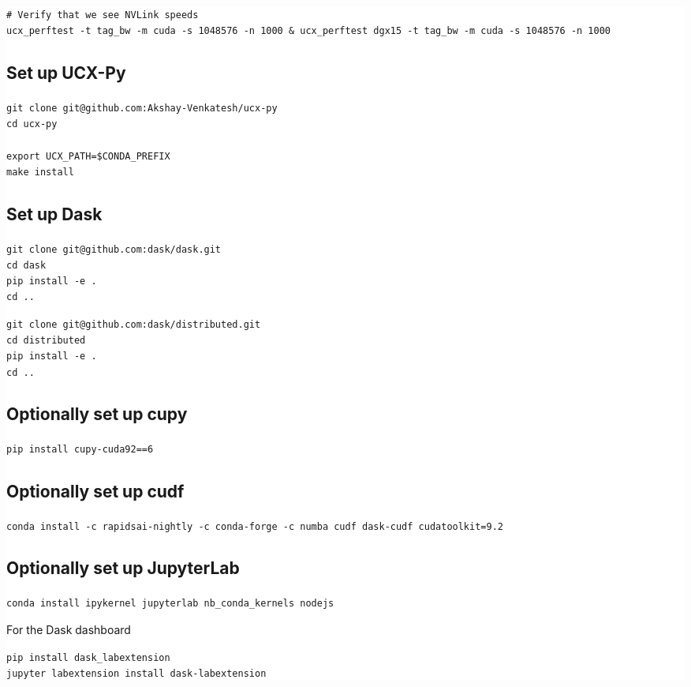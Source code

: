 ```
# Verify that we see NVLink speeds
ucx_perftest -t tag_bw -m cuda -s 1048576 -n 1000 & ucx_perftest dgx15 -t tag_bw -m cuda -s 1048576 -n 1000
```

Set up UCX-Py
-------------

```
git clone git@github.com:Akshay-Venkatesh/ucx-py
cd ucx-py

export UCX_PATH=$CONDA_PREFIX
make install
```

Set up Dask
-----------

```
git clone git@github.com:dask/dask.git
cd dask
pip install -e .
cd ..
```

```
git clone git@github.com:dask/distributed.git
cd distributed
pip install -e .
cd ..
```


Optionally set up cupy
----------------------

```
pip install cupy-cuda92==6
```

Optionally set up cudf
----------------------

```
conda install -c rapidsai-nightly -c conda-forge -c numba cudf dask-cudf cudatoolkit=9.2
```

Optionally set up JupyterLab
----------------------------

```
conda install ipykernel jupyterlab nb_conda_kernels nodejs
```

For the Dask dashboard

```
pip install dask_labextension
jupyter labextension install dask-labextension
```
